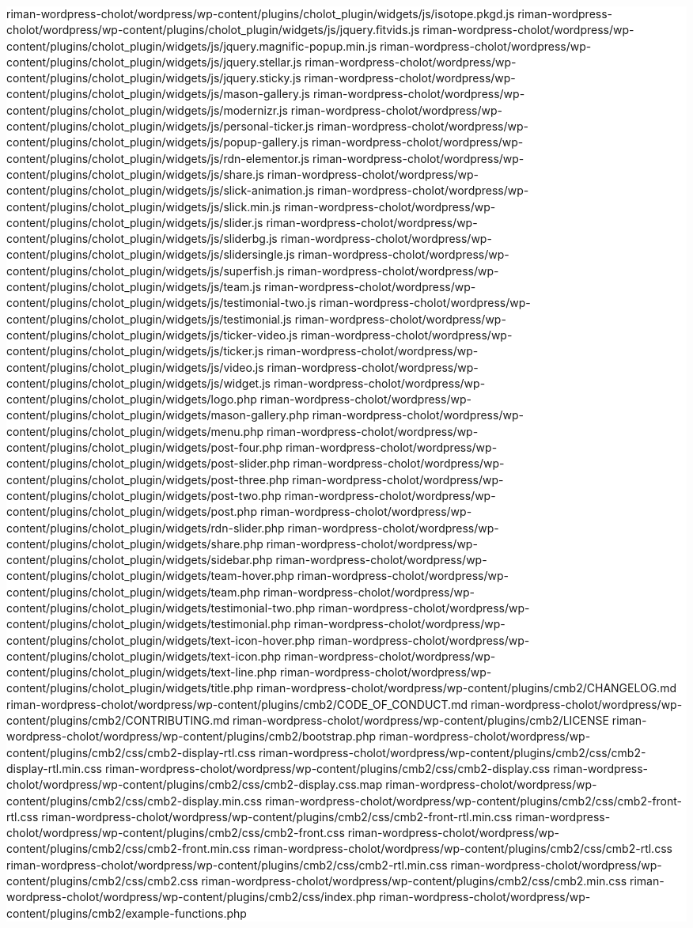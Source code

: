 riman-wordpress-cholot/wordpress/wp-content/plugins/cholot_plugin/widgets/js/isotope.pkgd.js
riman-wordpress-cholot/wordpress/wp-content/plugins/cholot_plugin/widgets/js/jquery.fitvids.js
riman-wordpress-cholot/wordpress/wp-content/plugins/cholot_plugin/widgets/js/jquery.magnific-popup.min.js
riman-wordpress-cholot/wordpress/wp-content/plugins/cholot_plugin/widgets/js/jquery.stellar.js
riman-wordpress-cholot/wordpress/wp-content/plugins/cholot_plugin/widgets/js/jquery.sticky.js
riman-wordpress-cholot/wordpress/wp-content/plugins/cholot_plugin/widgets/js/mason-gallery.js
riman-wordpress-cholot/wordpress/wp-content/plugins/cholot_plugin/widgets/js/modernizr.js
riman-wordpress-cholot/wordpress/wp-content/plugins/cholot_plugin/widgets/js/personal-ticker.js
riman-wordpress-cholot/wordpress/wp-content/plugins/cholot_plugin/widgets/js/popup-gallery.js
riman-wordpress-cholot/wordpress/wp-content/plugins/cholot_plugin/widgets/js/rdn-elementor.js
riman-wordpress-cholot/wordpress/wp-content/plugins/cholot_plugin/widgets/js/share.js
riman-wordpress-cholot/wordpress/wp-content/plugins/cholot_plugin/widgets/js/slick-animation.js
riman-wordpress-cholot/wordpress/wp-content/plugins/cholot_plugin/widgets/js/slick.min.js
riman-wordpress-cholot/wordpress/wp-content/plugins/cholot_plugin/widgets/js/slider.js
riman-wordpress-cholot/wordpress/wp-content/plugins/cholot_plugin/widgets/js/sliderbg.js
riman-wordpress-cholot/wordpress/wp-content/plugins/cholot_plugin/widgets/js/slidersingle.js
riman-wordpress-cholot/wordpress/wp-content/plugins/cholot_plugin/widgets/js/superfish.js
riman-wordpress-cholot/wordpress/wp-content/plugins/cholot_plugin/widgets/js/team.js
riman-wordpress-cholot/wordpress/wp-content/plugins/cholot_plugin/widgets/js/testimonial-two.js
riman-wordpress-cholot/wordpress/wp-content/plugins/cholot_plugin/widgets/js/testimonial.js
riman-wordpress-cholot/wordpress/wp-content/plugins/cholot_plugin/widgets/js/ticker-video.js
riman-wordpress-cholot/wordpress/wp-content/plugins/cholot_plugin/widgets/js/ticker.js
riman-wordpress-cholot/wordpress/wp-content/plugins/cholot_plugin/widgets/js/video.js
riman-wordpress-cholot/wordpress/wp-content/plugins/cholot_plugin/widgets/js/widget.js
riman-wordpress-cholot/wordpress/wp-content/plugins/cholot_plugin/widgets/logo.php
riman-wordpress-cholot/wordpress/wp-content/plugins/cholot_plugin/widgets/mason-gallery.php
riman-wordpress-cholot/wordpress/wp-content/plugins/cholot_plugin/widgets/menu.php
riman-wordpress-cholot/wordpress/wp-content/plugins/cholot_plugin/widgets/post-four.php
riman-wordpress-cholot/wordpress/wp-content/plugins/cholot_plugin/widgets/post-slider.php
riman-wordpress-cholot/wordpress/wp-content/plugins/cholot_plugin/widgets/post-three.php
riman-wordpress-cholot/wordpress/wp-content/plugins/cholot_plugin/widgets/post-two.php
riman-wordpress-cholot/wordpress/wp-content/plugins/cholot_plugin/widgets/post.php
riman-wordpress-cholot/wordpress/wp-content/plugins/cholot_plugin/widgets/rdn-slider.php
riman-wordpress-cholot/wordpress/wp-content/plugins/cholot_plugin/widgets/share.php
riman-wordpress-cholot/wordpress/wp-content/plugins/cholot_plugin/widgets/sidebar.php
riman-wordpress-cholot/wordpress/wp-content/plugins/cholot_plugin/widgets/team-hover.php
riman-wordpress-cholot/wordpress/wp-content/plugins/cholot_plugin/widgets/team.php
riman-wordpress-cholot/wordpress/wp-content/plugins/cholot_plugin/widgets/testimonial-two.php
riman-wordpress-cholot/wordpress/wp-content/plugins/cholot_plugin/widgets/testimonial.php
riman-wordpress-cholot/wordpress/wp-content/plugins/cholot_plugin/widgets/text-icon-hover.php
riman-wordpress-cholot/wordpress/wp-content/plugins/cholot_plugin/widgets/text-icon.php
riman-wordpress-cholot/wordpress/wp-content/plugins/cholot_plugin/widgets/text-line.php
riman-wordpress-cholot/wordpress/wp-content/plugins/cholot_plugin/widgets/title.php
riman-wordpress-cholot/wordpress/wp-content/plugins/cmb2/CHANGELOG.md
riman-wordpress-cholot/wordpress/wp-content/plugins/cmb2/CODE_OF_CONDUCT.md
riman-wordpress-cholot/wordpress/wp-content/plugins/cmb2/CONTRIBUTING.md
riman-wordpress-cholot/wordpress/wp-content/plugins/cmb2/LICENSE
riman-wordpress-cholot/wordpress/wp-content/plugins/cmb2/bootstrap.php
riman-wordpress-cholot/wordpress/wp-content/plugins/cmb2/css/cmb2-display-rtl.css
riman-wordpress-cholot/wordpress/wp-content/plugins/cmb2/css/cmb2-display-rtl.min.css
riman-wordpress-cholot/wordpress/wp-content/plugins/cmb2/css/cmb2-display.css
riman-wordpress-cholot/wordpress/wp-content/plugins/cmb2/css/cmb2-display.css.map
riman-wordpress-cholot/wordpress/wp-content/plugins/cmb2/css/cmb2-display.min.css
riman-wordpress-cholot/wordpress/wp-content/plugins/cmb2/css/cmb2-front-rtl.css
riman-wordpress-cholot/wordpress/wp-content/plugins/cmb2/css/cmb2-front-rtl.min.css
riman-wordpress-cholot/wordpress/wp-content/plugins/cmb2/css/cmb2-front.css
riman-wordpress-cholot/wordpress/wp-content/plugins/cmb2/css/cmb2-front.min.css
riman-wordpress-cholot/wordpress/wp-content/plugins/cmb2/css/cmb2-rtl.css
riman-wordpress-cholot/wordpress/wp-content/plugins/cmb2/css/cmb2-rtl.min.css
riman-wordpress-cholot/wordpress/wp-content/plugins/cmb2/css/cmb2.css
riman-wordpress-cholot/wordpress/wp-content/plugins/cmb2/css/cmb2.min.css
riman-wordpress-cholot/wordpress/wp-content/plugins/cmb2/css/index.php
riman-wordpress-cholot/wordpress/wp-content/plugins/cmb2/example-functions.php
